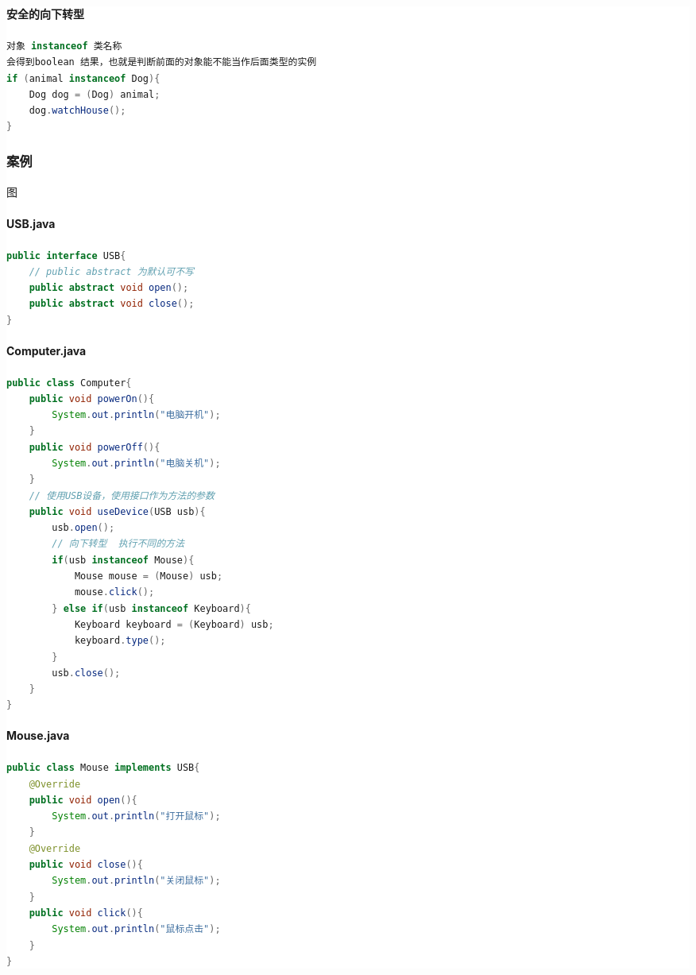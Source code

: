 #### 安全的向下转型

```java
对象 instanceof 类名称
会得到boolean 结果，也就是判断前面的对象能不能当作后面类型的实例
if (animal instanceof Dog){
	Dog dog = (Dog) animal;
	dog.watchHouse();
}
```

### 案例

图

#### USB.java

```java
public interface USB{
    // public abstract 为默认可不写
	public abstract void open();
	public abstract void close();
}
```

#### Computer.java

```java
public class Computer{
	public void powerOn(){
		System.out.println("电脑开机");
	}
	public void powerOff(){
		System.out.println("电脑关机");
	}
    // 使用USB设备，使用接口作为方法的参数
    public void useDevice(USB usb){
        usb.open();
        // 向下转型  执行不同的方法
        if(usb instanceof Mouse){
            Mouse mouse = (Mouse) usb;
            mouse.click();
        } else if(usb instanceof Keyboard){
            Keyboard keyboard = (Keyboard) usb;
            keyboard.type();
        }
        usb.close();
    }
}
```

#### Mouse.java

```java
public class Mouse implements USB{
	@Override
	public void open(){
		System.out.println("打开鼠标");
	}
	@Override 
	public void close(){
		System.out.println("关闭鼠标");
	}
    public void click(){
        System.out.println("鼠标点击");
    }
}
```